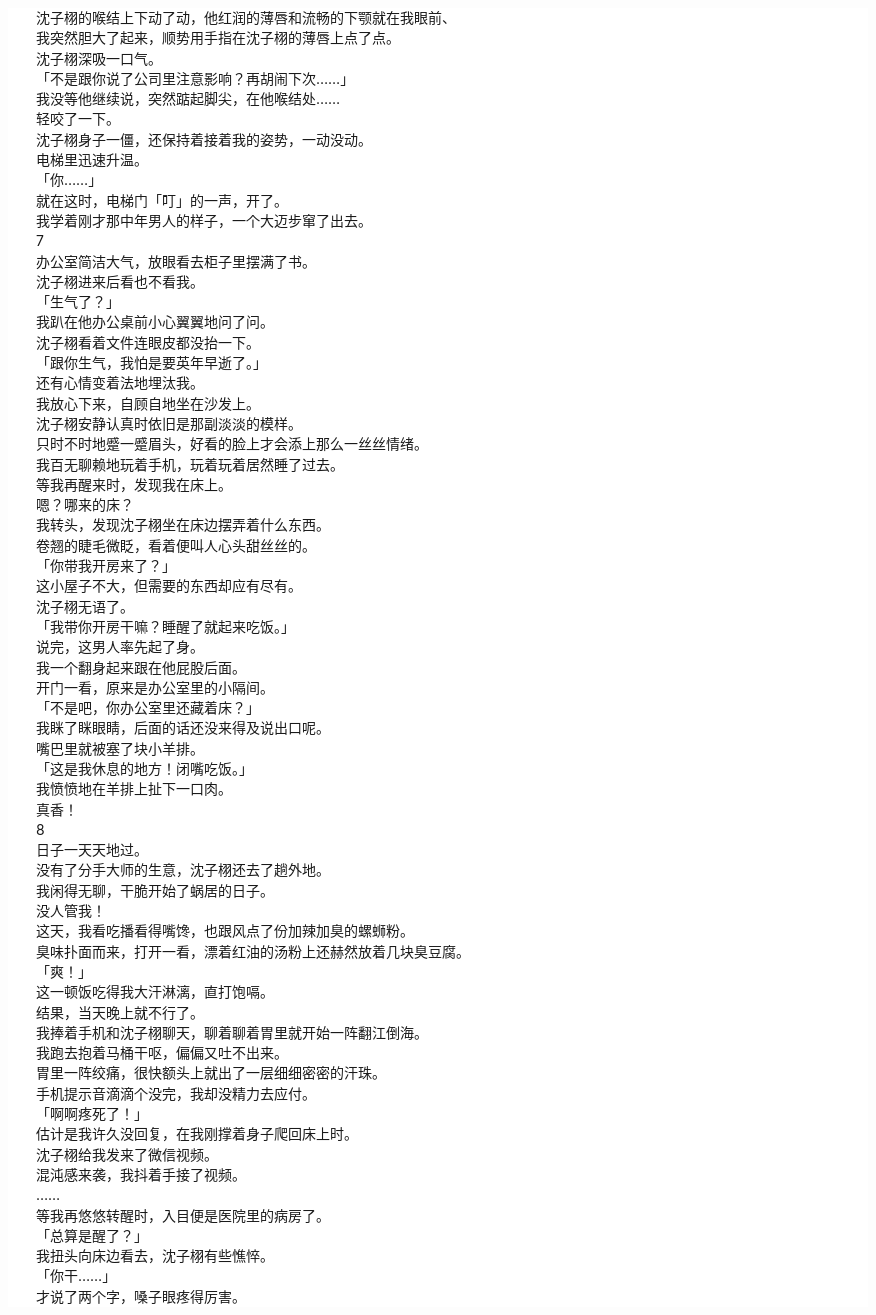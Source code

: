 &emsp;&emsp;沈子栩的喉结上下动了动，他红润的薄唇和流畅的下颚就在我眼前、  
&emsp;&emsp;我突然胆大了起来，顺势用手指在沈子栩的薄唇上点了点。  
&emsp;&emsp;沈子栩深吸一口气。  
&emsp;&emsp;「不是跟你说了公司里注意影响？再胡闹下次……」  
&emsp;&emsp;我没等他继续说，突然踮起脚尖，在他喉结处……  
&emsp;&emsp;轻咬了一下。  
&emsp;&emsp;沈子栩身子一僵，还保持着接着我的姿势，一动没动。  
&emsp;&emsp;电梯里迅速升温。  
&emsp;&emsp;「你……」  
&emsp;&emsp;就在这时，电梯门「叮」的一声，开了。  
&emsp;&emsp;我学着刚才那中年男人的样子，一个大迈步窜了出去。  
&emsp;&emsp;7  
&emsp;&emsp;办公室简洁大气，放眼看去柜子里摆满了书。  
&emsp;&emsp;沈子栩进来后看也不看我。  
&emsp;&emsp;「生气了？」  
&emsp;&emsp;我趴在他办公桌前小心翼翼地问了问。  
&emsp;&emsp;沈子栩看着文件连眼皮都没抬一下。  
&emsp;&emsp;「跟你生气，我怕是要英年早逝了。」  
&emsp;&emsp;还有心情变着法地埋汰我。  
&emsp;&emsp;我放心下来，自顾自地坐在沙发上。  
&emsp;&emsp;沈子栩安静认真时依旧是那副淡淡的模样。  
&emsp;&emsp;只时不时地蹙一蹙眉头，好看的脸上才会添上那么一丝丝情绪。  
&emsp;&emsp;我百无聊赖地玩着手机，玩着玩着居然睡了过去。  
&emsp;&emsp;等我再醒来时，发现我在床上。  
&emsp;&emsp;嗯？哪来的床？  
&emsp;&emsp;我转头，发现沈子栩坐在床边摆弄着什么东西。  
&emsp;&emsp;卷翘的睫毛微眨，看着便叫人心头甜丝丝的。  
&emsp;&emsp;「你带我开房来了？」  
&emsp;&emsp;这小屋子不大，但需要的东西却应有尽有。  
&emsp;&emsp;沈子栩无语了。  
&emsp;&emsp;「我带你开房干嘛？睡醒了就起来吃饭。」  
&emsp;&emsp;说完，这男人率先起了身。  
&emsp;&emsp;我一个翻身起来跟在他屁股后面。  
&emsp;&emsp;开门一看，原来是办公室里的小隔间。  
&emsp;&emsp;「不是吧，你办公室里还藏着床？」  
&emsp;&emsp;我眯了眯眼睛，后面的话还没来得及说出口呢。  
&emsp;&emsp;嘴巴里就被塞了块小羊排。  
&emsp;&emsp;「这是我休息的地方！闭嘴吃饭。」  
&emsp;&emsp;我愤愤地在羊排上扯下一口肉。  
&emsp;&emsp;真香！  
&emsp;&emsp;8  
&emsp;&emsp;日子一天天地过。  
&emsp;&emsp;没有了分手大师的生意，沈子栩还去了趟外地。  
&emsp;&emsp;我闲得无聊，干脆开始了蜗居的日子。  
&emsp;&emsp;没人管我！  
&emsp;&emsp;这天，我看吃播看得嘴馋，也跟风点了份加辣加臭的螺蛳粉。  
&emsp;&emsp;臭味扑面而来，打开一看，漂着红油的汤粉上还赫然放着几块臭豆腐。  
&emsp;&emsp;「爽！」  
&emsp;&emsp;这一顿饭吃得我大汗淋漓，直打饱嗝。  
&emsp;&emsp;结果，当天晚上就不行了。  
&emsp;&emsp;我捧着手机和沈子栩聊天，聊着聊着胃里就开始一阵翻江倒海。  
&emsp;&emsp;我跑去抱着马桶干呕，偏偏又吐不出来。  
&emsp;&emsp;胃里一阵绞痛，很快额头上就出了一层细细密密的汗珠。  
&emsp;&emsp;手机提示音滴滴个没完，我却没精力去应付。  
&emsp;&emsp;「啊啊疼死了！」  
&emsp;&emsp;估计是我许久没回复，在我刚撑着身子爬回床上时。  
&emsp;&emsp;沈子栩给我发来了微信视频。  
&emsp;&emsp;混沌感来袭，我抖着手接了视频。  
&emsp;&emsp;……  
&emsp;&emsp;等我再悠悠转醒时，入目便是医院里的病房了。  
&emsp;&emsp;「总算是醒了？」  
&emsp;&emsp;我扭头向床边看去，沈子栩有些憔悴。  
&emsp;&emsp;「你干……」  
&emsp;&emsp;才说了两个字，嗓子眼疼得厉害。  